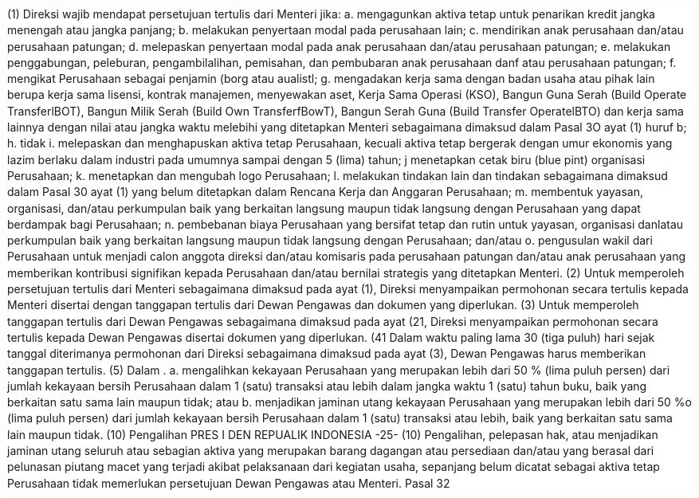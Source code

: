 (1) Direksi wajib mendapat persetujuan tertulis dari Menteri jika:
a. mengagunkan aktiva tetap untuk penarikan kredit jangka menengah atau jangka panjang;
b. melakukan penyertaan modal pada perusahaan lain;
c. mendirikan anak perusahaan dan/atau perusahaan patungan;
d. melepaskan penyertaan modal pada anak perusahaan dan/atau perusahaan patungan;
e. melakukan penggabungan, peleburan, pengambilalihan, pemisahan, dan pembubaran anak perusahaan danf atau perusahaan patungan;
f. mengikat Perusahaan sebagai penjamin (borg atau aualistl;
g. mengadakan kerja sama dengan badan usaha atau pihak lain berupa kerja sama lisensi, kontrak manajemen, menyewakan aset, Kerja Sama Operasi (KSO), Bangun Guna Serah (Build Operate TransferlBOT), Bangun Milik Serah (Build Own TransferfBowT), Bangun Serah Guna (Build Transfer OperatelBTO) dan kerja sama lainnya dengan nilai atau jangka waktu melebihi yang ditetapkan Menteri sebagaimana dimaksud dalam Pasal 3O ayat (1) huruf b;
h. tidak i. melepaskan dan menghapuskan aktiva tetap Perusahaan, kecuali aktiva tetap bergerak dengan umur ekonomis yang lazim berlaku dalam industri pada umumnya sampai dengan 5 (lima) tahun; j menetapkan cetak biru (blue pint) organisasi Perusahaan;
k. menetapkan dan mengubah logo Perusahaan;
l. melakukan tindakan lain dan tindakan sebagaimana dimaksud dalam Pasal 30 ayat (1) yang belum ditetapkan dalam Rencana Kerja dan Anggaran Perusahaan;
m. membentuk yayasan, organisasi, dan/atau perkumpulan baik yang berkaitan langsung maupun tidak langsung dengan Perusahaan yang dapat berdampak bagi Perusahaan;
n. pembebanan biaya Perusahaan yang bersifat tetap dan rutin untuk yayasan, organisasi danlatau perkumpulan baik yang berkaitan langsung maupun tidak langsung dengan Perusahaan; dan/atau
o. pengusulan wakil dari Perusahaan untuk menjadi calon anggota direksi dan/atau komisaris pada perusahaan patungan dan/atau anak perusahaan yang memberikan kontribusi signifikan kepada Perusahaan dan/atau bernilai strategis yang ditetapkan Menteri. (2) Untuk memperoleh persetujuan tertulis dari Menteri sebagaimana dimaksud pada ayat (1), Direksi menyampaikan permohonan secara tertulis kepada Menteri disertai dengan tanggapan tertulis dari Dewan Pengawas dan dokumen yang diperlukan. (3) Untuk memperoleh tanggapan tertulis dari Dewan Pengawas sebagaimana dimaksud pada ayat (21, Direksi menyampaikan permohonan secara tertulis kepada Dewan Pengawas disertai dokumen yang diperlukan. (41 Dalam waktu paling lama 30 (tiga puluh) hari sejak tanggal diterimanya permohonan dari Direksi sebagaimana dimaksud pada ayat (3), Dewan Pengawas harus memberikan tanggapan tertulis.
(5) Dalam .
a. mengalihkan kekayaan Perusahaan yang merupakan lebih dari 50 % (lima puluh persen) dari jumlah kekayaan bersih Perusahaan dalam 1 (satu) transaksi atau lebih dalam jangka waktu 1 (satu) tahun buku, baik yang berkaitan satu sama lain maupun tidak; atau
b. menjadikan jaminan utang kekayaan Perusahaan yang merupakan lebih dari 50 %o (lima puluh persen) dari jumlah kekayaan bersih Perusahaan dalam 1 (satu) transaksi atau lebih, baik yang berkaitan satu sama lain maupun tidak.
(10) Pengalihan PRES I DEN REPUALIK INDONESIA -25- (10) Pengalihan, pelepasan hak, atau menjadikan jaminan utang seluruh atau sebagian aktiva yang merupakan barang dagangan atau persediaan dan/atau yang berasal dari pelunasan piutang macet yang terjadi akibat pelaksanaan dari kegiatan usaha, sepanjang belum dicatat sebagai aktiva tetap Perusahaan tidak memerlukan persetujuan Dewan Pengawas atau Menteri.
Pasal 32